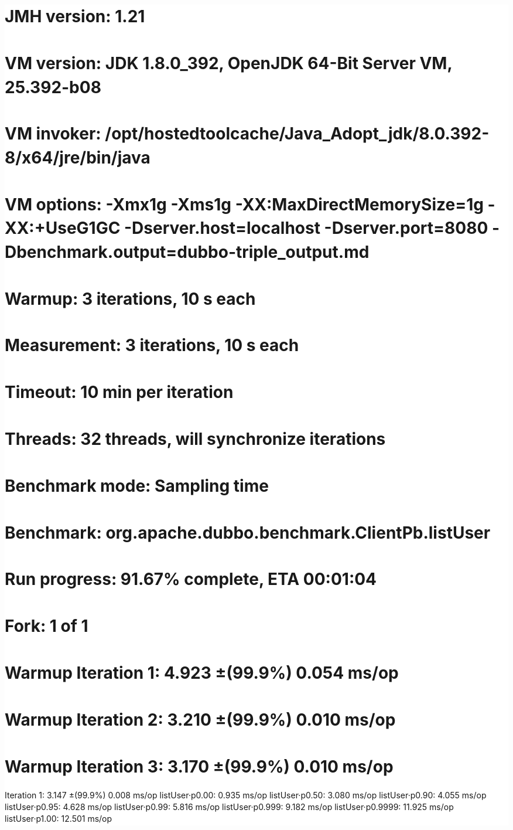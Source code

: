 
# JMH version: 1.21
# VM version: JDK 1.8.0_392, OpenJDK 64-Bit Server VM, 25.392-b08
# VM invoker: /opt/hostedtoolcache/Java_Adopt_jdk/8.0.392-8/x64/jre/bin/java
# VM options: -Xmx1g -Xms1g -XX:MaxDirectMemorySize=1g -XX:+UseG1GC -Dserver.host=localhost -Dserver.port=8080 -Dbenchmark.output=dubbo-triple_output.md
# Warmup: 3 iterations, 10 s each
# Measurement: 3 iterations, 10 s each
# Timeout: 10 min per iteration
# Threads: 32 threads, will synchronize iterations
# Benchmark mode: Sampling time
# Benchmark: org.apache.dubbo.benchmark.ClientPb.listUser

# Run progress: 91.67% complete, ETA 00:01:04
# Fork: 1 of 1
# Warmup Iteration   1: 4.923 ±(99.9%) 0.054 ms/op
# Warmup Iteration   2: 3.210 ±(99.9%) 0.010 ms/op
# Warmup Iteration   3: 3.170 ±(99.9%) 0.010 ms/op
Iteration   1: 3.147 ±(99.9%) 0.008 ms/op
                 listUser·p0.00:   0.935 ms/op
                 listUser·p0.50:   3.080 ms/op
                 listUser·p0.90:   4.055 ms/op
                 listUser·p0.95:   4.628 ms/op
                 listUser·p0.99:   5.816 ms/op
                 listUser·p0.999:  9.182 ms/op
                 listUser·p0.9999: 11.925 ms/op
                 listUser·p1.00:   12.501 ms/op
